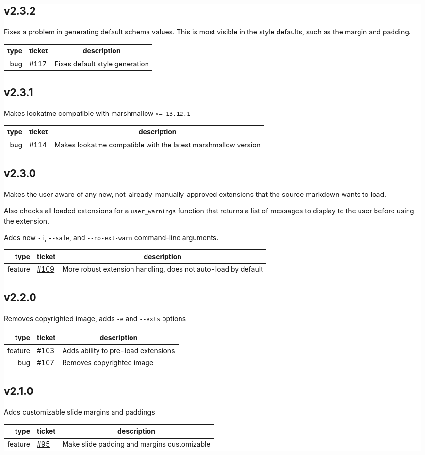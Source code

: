 
## v2.3.2

Fixes a problem in generating default schema values. This is most visible in the
style defaults, such as the margin and padding.

| type | ticket                                                    | description                    |
|-----:|-----------------------------------------------------------|--------------------------------|
|  bug | [#117](https://github.com/d0c-s4vage/lookatme/issues/117) | Fixes default style generation |


## v2.3.1

Makes lookatme compatible with marshmallow `>= 13.12.1`

|    type | ticket                                                    | description                                                   |
|--------:|-----------------------------------------------------------|---------------------------------------------------------------|
|     bug | [#114](https://github.com/d0c-s4vage/lookatme/issues/114) | Makes lookatme compatible with the latest marshmallow version |

## v2.3.0

Makes the user aware of any new, not-already-manually-approved extensions
that the source markdown wants to load.

Also checks all loaded extensions for a `user_warnings` function that returns
a list of messages to display to the user before using the extension.

Adds new `-i`, `--safe`, and `--no-ext-warn` command-line arguments.

|    type | ticket                                                    | description                                                   |
|--------:|-----------------------------------------------------------|---------------------------------------------------------------|
| feature | [#109](https://github.com/d0c-s4vage/lookatme/issues/109) | More robust extension handling, does not auto-load by default |

## v2.2.0

Removes copyrighted image, adds `-e` and `--exts` options

|    type | ticket                                                    | description                         |
|--------:|-----------------------------------------------------------|-------------------------------------|
| feature | [#103](https://github.com/d0c-s4vage/lookatme/issues/103) | Adds ability to pre-load extensions |
|     bug | [#107](https://github.com/d0c-s4vage/lookatme/issues/107) | Removes copyrighted image           |


## v2.1.0

Adds customizable slide margins and paddings

|    type | ticket                                                  | description                                 |
|--------:|---------------------------------------------------------|---------------------------------------------|
| feature | [#95](https://github.com/d0c-s4vage/lookatme/issues/95) | Make slide padding and margins customizable |

